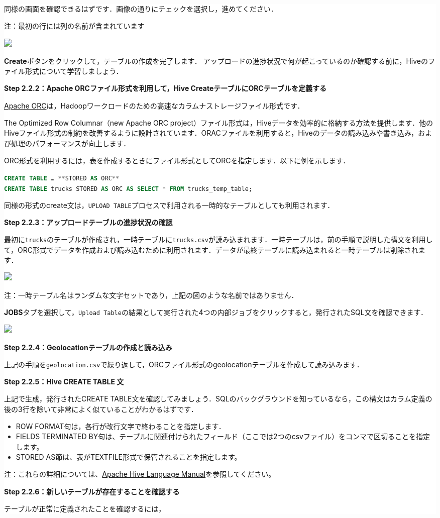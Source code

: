 
同様の画面を確認できるはずです．画像の通りにチェックを選択し，進めてください．

注：最初の行には列の名前が含まれています


![](assets/lab2/lab2-7.png)


**Create**ボタンをクリックして，テーブルの作成を完了します．
アップロードの進捗状況で何が起こっているのか確認する前に，Hiveのファイル形式について学習しましょう．

**Step 2.2.2：Apache ORCファイル形式を利用して，Hive CreateテーブルにORCテーブルを定義する**

[Apache ORC](https://orc.apache.org/)は，Hadoopワークロードのための高速なカラムナストレージファイル形式です．

The Optimized Row Columnar（new Apache ORC project）ファイル形式は，Hiveデータを効率的に格納する方法を提供します．他のHiveファイル形式の制約を改善するように設計されています．ORACファイルを利用すると，Hiveのデータの読み込みや書き込み，および処理のパフォーマンスが向上します．

ORC形式を利用するには，表を作成するときにファイル形式としてORCを指定します．以下に例を示します．

```sql
CREATE TABLE … **STORED AS ORC**
CREATE TABLE trucks STORED AS ORC AS SELECT * FROM trucks_temp_table;
```

同様の形式のcreate文は，`UPLOAD TABLE`プロセスで利用される一時的なテーブルとしても利用されます．

**Step 2.2.3：アップロードテーブルの進捗状況の確認**

最初に`trucks`のテーブルが作成され，一時テーブルに`trucks.csv`が読み込まれます．一時テーブルは，前の手順で説明した構文を利用して，ORC形式でデータを作成および読み込むために利用されます．データが最終テーブルに読み込まれると一時テーブルは削除されます．


![](assets/lab2/lab2-4.png)


注：一時テーブル名はランダムな文字セットであり，上記の図のような名前ではありません．

**JOBS**タブを選択して，`Upload Table`の結果として実行された4つの内部ジョブをクリックすると，発行されたSQL文を確認できます．


![](assets/lab2/lab2-8.png)


**Step 2.2.4：Geolocationテーブルの作成と読み込み**

上記の手順を`geolocation.csv`で繰り返して，ORCファイル形式のgeolocationテーブルを作成して読み込みます．

**Step 2.2.5：Hive CREATE TABLE 文**

上記で生成，発行されたCREATE TABLE文を確認してみましょう．SQLのバックグラウンドを知っているなら，この構文はカラム定義の後の3行を除いて非常によく似ていることがわかるはずです．

- ROW FORMAT句は，各行が改行文字で終わることを指定します．
- FIELDS TERMINATED BY句は、テーブルに関連付けられたフィールド（ここでは2つのcsvファイル）をコンマで区切ることを指定します。
- STORED AS節は、表がTEXTFILE形式で保管されることを指定します。

注：これらの詳細については、[Apache Hive Language Manual](https://cwiki.apache.org/confluence/display/Hive/LanguageManual+DDL)を参照してください。

**Step 2.2.6：新しいテーブルが存在することを確認する**

テーブルが正常に定義されたことを確認するには，
